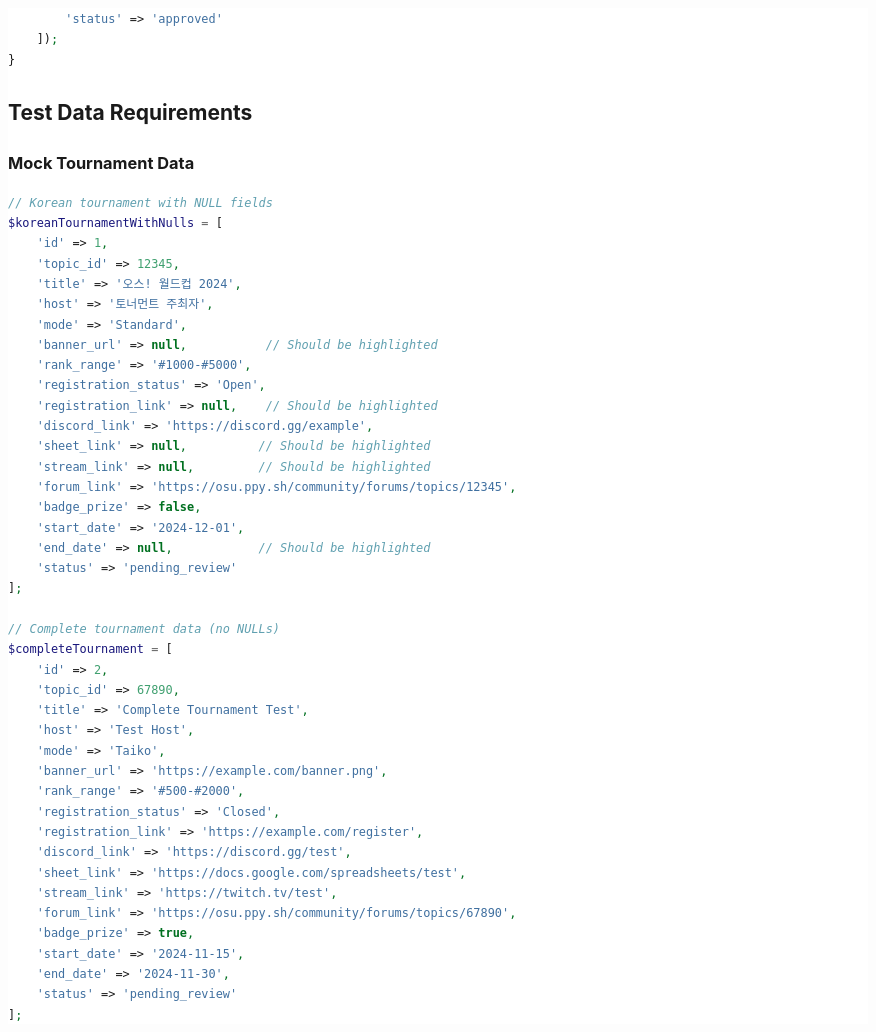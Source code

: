 ```php
        'status' => 'approved'
    ]);
}
```

## Test Data Requirements

### Mock Tournament Data

```php
// Korean tournament with NULL fields
$koreanTournamentWithNulls = [
    'id' => 1,
    'topic_id' => 12345,
    'title' => '오스! 월드컵 2024',
    'host' => '토너먼트 주최자',
    'mode' => 'Standard',
    'banner_url' => null,           // Should be highlighted
    'rank_range' => '#1000-#5000',
    'registration_status' => 'Open',
    'registration_link' => null,    // Should be highlighted
    'discord_link' => 'https://discord.gg/example',
    'sheet_link' => null,          // Should be highlighted
    'stream_link' => null,         // Should be highlighted
    'forum_link' => 'https://osu.ppy.sh/community/forums/topics/12345',
    'badge_prize' => false,
    'start_date' => '2024-12-01',
    'end_date' => null,            // Should be highlighted
    'status' => 'pending_review'
];

// Complete tournament data (no NULLs)
$completeTournament = [
    'id' => 2,
    'topic_id' => 67890,
    'title' => 'Complete Tournament Test',
    'host' => 'Test Host',
    'mode' => 'Taiko',
    'banner_url' => 'https://example.com/banner.png',
    'rank_range' => '#500-#2000',
    'registration_status' => 'Closed',
    'registration_link' => 'https://example.com/register',
    'discord_link' => 'https://discord.gg/test',
    'sheet_link' => 'https://docs.google.com/spreadsheets/test',
    'stream_link' => 'https://twitch.tv/test',
    'forum_link' => 'https://osu.ppy.sh/community/forums/topics/67890',
    'badge_prize' => true,
    'start_date' => '2024-11-15',
    'end_date' => '2024-11-30',
    'status' => 'pending_review'
];
```
